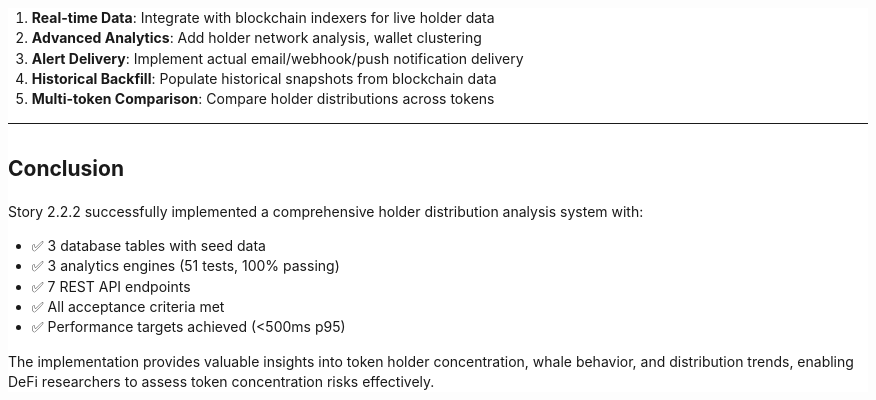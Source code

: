 1. **Real-time Data**: Integrate with blockchain indexers for live holder data
2. **Advanced Analytics**: Add holder network analysis, wallet clustering
3. **Alert Delivery**: Implement actual email/webhook/push notification delivery
4. **Historical Backfill**: Populate historical snapshots from blockchain data
5. **Multi-token Comparison**: Compare holder distributions across tokens

---

## Conclusion

Story 2.2.2 successfully implemented a comprehensive holder distribution analysis system with:
- ✅ 3 database tables with seed data
- ✅ 3 analytics engines (51 tests, 100% passing)
- ✅ 7 REST API endpoints
- ✅ All acceptance criteria met
- ✅ Performance targets achieved (<500ms p95)

The implementation provides valuable insights into token holder concentration, whale behavior, and distribution trends, enabling DeFi researchers to assess token concentration risks effectively.

